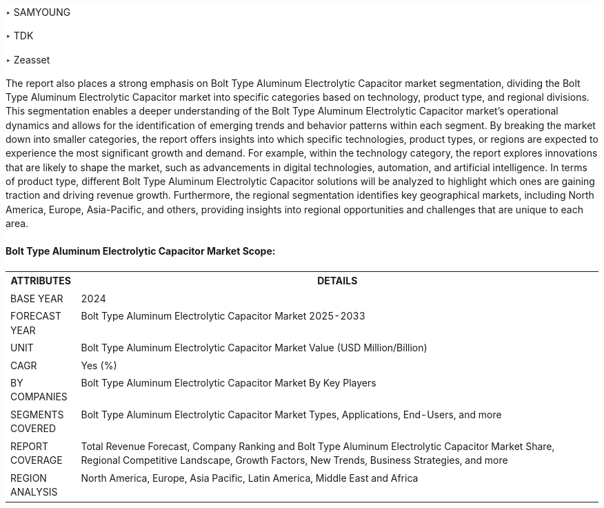 ‣ SAMYOUNG

‣ TDK

‣ Zeasset

The report also places a strong emphasis on Bolt Type Aluminum Electrolytic Capacitor market segmentation, dividing the Bolt Type Aluminum Electrolytic Capacitor market into specific categories based on technology, product type, and regional divisions. This segmentation enables a deeper understanding of the Bolt Type Aluminum Electrolytic Capacitor market’s operational dynamics and allows for the identification of emerging trends and behavior patterns within each segment. By breaking the market down into smaller categories, the report offers insights into which specific technologies, product types, or regions are expected to experience the most significant growth and demand. For example, within the technology category, the report explores innovations that are likely to shape the market, such as advancements in digital technologies, automation, and artificial intelligence. In terms of product type, different Bolt Type Aluminum Electrolytic Capacitor solutions will be analyzed to highlight which ones are gaining traction and driving revenue growth. Furthermore, the regional segmentation identifies key geographical markets, including North America, Europe, Asia-Pacific, and others, providing insights into regional opportunities and challenges that are unique to each area.

<h4>Bolt Type Aluminum Electrolytic Capacitor Market Scope:</h4>
<table>
<tr>
<th>ATTRIBUTES</th>
<th>DETAILS</th>
</tr>
<tr>
<td>BASE YEAR</td>
<td>2024</td>
</tr>
<tr>
<td>FORECAST YEAR</td>
<td>Bolt Type Aluminum Electrolytic Capacitor Market 2025-2033</td>
</tr>
<tr>
<td>UNIT</td>
<td>Bolt Type Aluminum Electrolytic Capacitor Market Value (USD Million/Billion)</td>
<tr>
<td>CAGR</td>
<td>Yes (%)</td>
</tr>
</tr>
<tr>
<td>BY COMPANIES</td>
<td>Bolt Type Aluminum Electrolytic Capacitor Market By Key Players</td>
</tr>
<tr>
<td>SEGMENTS COVERED</td>
<td>Bolt Type Aluminum Electrolytic Capacitor Market Types, Applications, End-Users, and more</td>
</tr>
<tr>
<td>REPORT COVERAGE</td>
<td>Total Revenue Forecast, Company Ranking and Bolt Type Aluminum Electrolytic Capacitor Market Share, Regional Competitive Landscape, Growth Factors, New Trends, Business Strategies, and more</td>
</tr>
<tr>
<td>REGION ANALYSIS</td>
<td>North America, Europe, Asia Pacific, Latin America, Middle East and Africa</td>
</tr>
</table>

